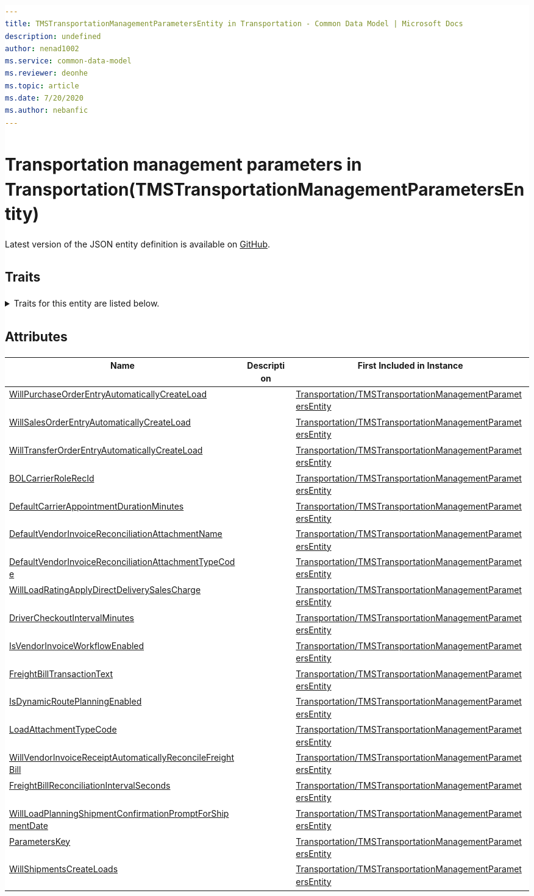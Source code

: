 ```yaml
---
title: TMSTransportationManagementParametersEntity in Transportation - Common Data Model | Microsoft Docs
description: undefined
author: nenad1002
ms.service: common-data-model
ms.reviewer: deonhe
ms.topic: article
ms.date: 7/20/2020
ms.author: nebanfic
---
```


# Transportation management parameters in Transportation(TMSTransportationManagementParametersEntity)

  
 Latest version of the JSON entity definition is available on <a href="https://github.com/Microsoft/CDM/tree/master/schemaDocuments/core/operationsCommon/Entities/SupplyChain/Transportation/TMSTransportationManagementParametersEntity.cdm.json" target="_blank">GitHub</a>.  

## Traits

<details><summary>Traits for this entity are listed below.  
</summary></details>

## Attributes

|Name|Description|First Included in Instance|
|---|---|---|
|[WillPurchaseOrderEntryAutomaticallyCreateLoad](#WillPurchaseOrderEntryAutomaticallyCreateLoad)||<a href="TMSTransportationManagementParametersEntity.md" target="_blank">Transportation/TMSTransportationManagementParametersEntity</a>|
|[WillSalesOrderEntryAutomaticallyCreateLoad](#WillSalesOrderEntryAutomaticallyCreateLoad)||<a href="TMSTransportationManagementParametersEntity.md" target="_blank">Transportation/TMSTransportationManagementParametersEntity</a>|
|[WillTransferOrderEntryAutomaticallyCreateLoad](#WillTransferOrderEntryAutomaticallyCreateLoad)||<a href="TMSTransportationManagementParametersEntity.md" target="_blank">Transportation/TMSTransportationManagementParametersEntity</a>|
|[BOLCarrierRoleRecId](#BOLCarrierRoleRecId)||<a href="TMSTransportationManagementParametersEntity.md" target="_blank">Transportation/TMSTransportationManagementParametersEntity</a>|
|[DefaultCarrierAppointmentDurationMinutes](#DefaultCarrierAppointmentDurationMinutes)||<a href="TMSTransportationManagementParametersEntity.md" target="_blank">Transportation/TMSTransportationManagementParametersEntity</a>|
|[DefaultVendorInvoiceReconciliationAttachmentName](#DefaultVendorInvoiceReconciliationAttachmentName)||<a href="TMSTransportationManagementParametersEntity.md" target="_blank">Transportation/TMSTransportationManagementParametersEntity</a>|
|[DefaultVendorInvoiceReconciliationAttachmentTypeCode](#DefaultVendorInvoiceReconciliationAttachmentTypeCode)||<a href="TMSTransportationManagementParametersEntity.md" target="_blank">Transportation/TMSTransportationManagementParametersEntity</a>|
|[WillLoadRatingApplyDirectDeliverySalesCharge](#WillLoadRatingApplyDirectDeliverySalesCharge)||<a href="TMSTransportationManagementParametersEntity.md" target="_blank">Transportation/TMSTransportationManagementParametersEntity</a>|
|[DriverCheckoutIntervalMinutes](#DriverCheckoutIntervalMinutes)||<a href="TMSTransportationManagementParametersEntity.md" target="_blank">Transportation/TMSTransportationManagementParametersEntity</a>|
|[IsVendorInvoiceWorkflowEnabled](#IsVendorInvoiceWorkflowEnabled)||<a href="TMSTransportationManagementParametersEntity.md" target="_blank">Transportation/TMSTransportationManagementParametersEntity</a>|
|[FreightBillTransactionText](#FreightBillTransactionText)||<a href="TMSTransportationManagementParametersEntity.md" target="_blank">Transportation/TMSTransportationManagementParametersEntity</a>|
|[IsDynamicRoutePlanningEnabled](#IsDynamicRoutePlanningEnabled)||<a href="TMSTransportationManagementParametersEntity.md" target="_blank">Transportation/TMSTransportationManagementParametersEntity</a>|
|[LoadAttachmentTypeCode](#LoadAttachmentTypeCode)||<a href="TMSTransportationManagementParametersEntity.md" target="_blank">Transportation/TMSTransportationManagementParametersEntity</a>|
|[WillVendorInvoiceReceiptAutomaticallyReconcileFreightBill](#WillVendorInvoiceReceiptAutomaticallyReconcileFreightBill)||<a href="TMSTransportationManagementParametersEntity.md" target="_blank">Transportation/TMSTransportationManagementParametersEntity</a>|
|[FreightBillReconciliationIntervalSeconds](#FreightBillReconciliationIntervalSeconds)||<a href="TMSTransportationManagementParametersEntity.md" target="_blank">Transportation/TMSTransportationManagementParametersEntity</a>|
|[WillLoadPlanningShipmentConfirmationPromptForShipmentDate](#WillLoadPlanningShipmentConfirmationPromptForShipmentDate)||<a href="TMSTransportationManagementParametersEntity.md" target="_blank">Transportation/TMSTransportationManagementParametersEntity</a>|
|[ParametersKey](#ParametersKey)||<a href="TMSTransportationManagementParametersEntity.md" target="_blank">Transportation/TMSTransportationManagementParametersEntity</a>|
|[WillShipmentsCreateLoads](#WillShipmentsCreateLoads)||<a href="TMSTransportationManagementParametersEntity.md" target="_blank">Transportation/TMSTransportationManagementParametersEntity</a>|